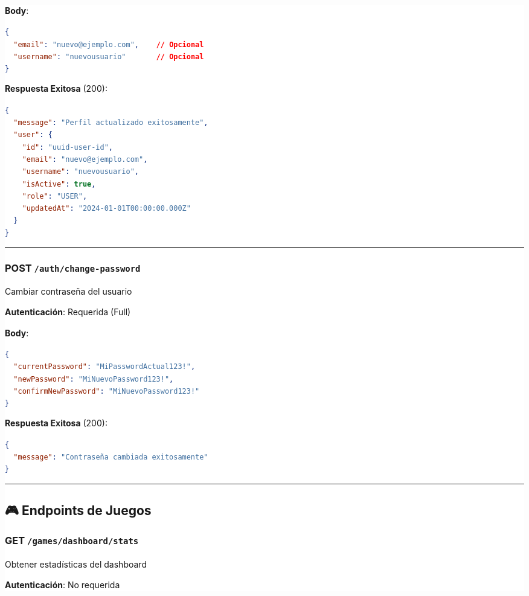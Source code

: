 **Body**:
```json
{
  "email": "nuevo@ejemplo.com",    // Opcional
  "username": "nuevousuario"       // Opcional
}
```

**Respuesta Exitosa** (200):
```json
{
  "message": "Perfil actualizado exitosamente",
  "user": {
    "id": "uuid-user-id",
    "email": "nuevo@ejemplo.com",
    "username": "nuevousuario",
    "isActive": true,
    "role": "USER",
    "updatedAt": "2024-01-01T00:00:00.000Z"
  }
}
```

---

### POST `/auth/change-password`
Cambiar contraseña del usuario

**Autenticación**: Requerida (Full)

**Body**:
```json
{
  "currentPassword": "MiPasswordActual123!",
  "newPassword": "MiNuevoPassword123!",
  "confirmNewPassword": "MiNuevoPassword123!"
}
```

**Respuesta Exitosa** (200):
```json
{
  "message": "Contraseña cambiada exitosamente"
}
```

---

## 🎮 Endpoints de Juegos

### GET `/games/dashboard/stats`
Obtener estadísticas del dashboard

**Autenticación**: No requerida
